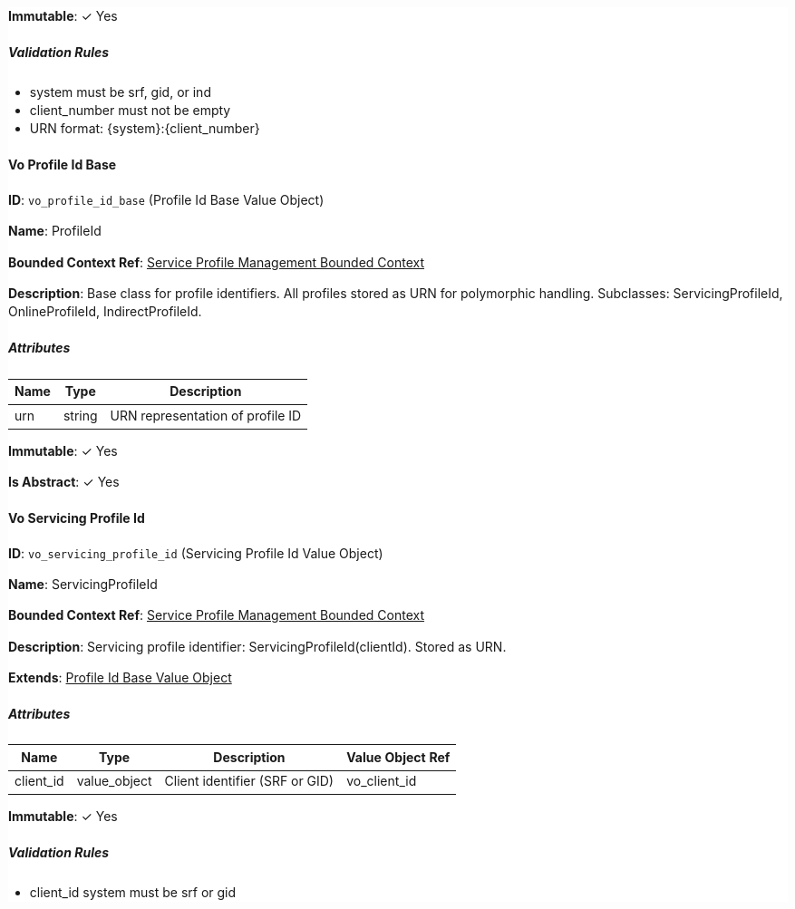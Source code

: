 **Immutable**: ✓ Yes

##### Validation Rules

- system must be srf, gid, or ind
- client_number must not be empty
- URN format: {system}:{client_number}

#### Vo Profile Id Base

<a id="vo-profile-id-base"></a>
**ID**: `vo_profile_id_base` (Profile Id Base Value Object)

**Name**: ProfileId

**Bounded Context Ref**: [Service Profile Management Bounded Context](#bc-service-profile-management)

**Description**: 
Base class for profile identifiers. All profiles stored as URN for polymorphic handling. Subclasses: ServicingProfileId, OnlineProfileId, IndirectProfileId.

##### Attributes

| Name | Type | Description |
| --- | --- | --- |
| urn | string | URN representation of profile ID |

**Immutable**: ✓ Yes

**Is Abstract**: ✓ Yes

#### Vo Servicing Profile Id

<a id="vo-servicing-profile-id"></a>
**ID**: `vo_servicing_profile_id` (Servicing Profile Id Value Object)

**Name**: ServicingProfileId

**Bounded Context Ref**: [Service Profile Management Bounded Context](#bc-service-profile-management)

**Description**: 
Servicing profile identifier: ServicingProfileId(clientId). Stored as URN.

**Extends**: [Profile Id Base Value Object](#vo-profile-id-base)

##### Attributes

| Name | Type | Description | Value Object Ref |
| --- | --- | --- | --- |
| client_id | value_object | Client identifier (SRF or GID) | vo_client_id |

**Immutable**: ✓ Yes

##### Validation Rules

- client_id system must be srf or gid
